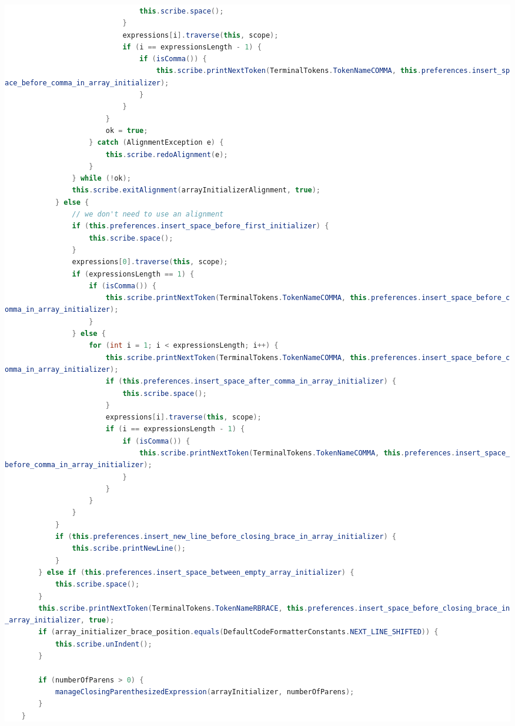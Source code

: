 ```java
								this.scribe.space();
							}
							expressions[i].traverse(this, scope);
							if (i == expressionsLength - 1) {
								if (isComma()) {
									this.scribe.printNextToken(TerminalTokens.TokenNameCOMMA, this.preferences.insert_space_before_comma_in_array_initializer);
								}
							}
						}
						ok = true;
					} catch (AlignmentException e) {
						this.scribe.redoAlignment(e);
					}
				} while (!ok);
				this.scribe.exitAlignment(arrayInitializerAlignment, true);
			} else {
				// we don't need to use an alignment
				if (this.preferences.insert_space_before_first_initializer) {
					this.scribe.space();
				}
				expressions[0].traverse(this, scope);
				if (expressionsLength == 1) {
					if (isComma()) {
						this.scribe.printNextToken(TerminalTokens.TokenNameCOMMA, this.preferences.insert_space_before_comma_in_array_initializer);
					}
				} else {
					for (int i = 1; i < expressionsLength; i++) {
						this.scribe.printNextToken(TerminalTokens.TokenNameCOMMA, this.preferences.insert_space_before_comma_in_array_initializer);
						if (this.preferences.insert_space_after_comma_in_array_initializer) {
							this.scribe.space();
						}
						expressions[i].traverse(this, scope);
						if (i == expressionsLength - 1) {
							if (isComma()) {
								this.scribe.printNextToken(TerminalTokens.TokenNameCOMMA, this.preferences.insert_space_before_comma_in_array_initializer);
							}
						}
					}
				}
			}
			if (this.preferences.insert_new_line_before_closing_brace_in_array_initializer) {
				this.scribe.printNewLine();
			}
		} else if (this.preferences.insert_space_between_empty_array_initializer) {
			this.scribe.space();
		}
		this.scribe.printNextToken(TerminalTokens.TokenNameRBRACE, this.preferences.insert_space_before_closing_brace_in_array_initializer, true); 
		if (array_initializer_brace_position.equals(DefaultCodeFormatterConstants.NEXT_LINE_SHIFTED)) {
			this.scribe.unIndent();
		}	
	
		if (numberOfParens > 0) {
			manageClosingParenthesizedExpression(arrayInitializer, numberOfParens);
		}
	}

```